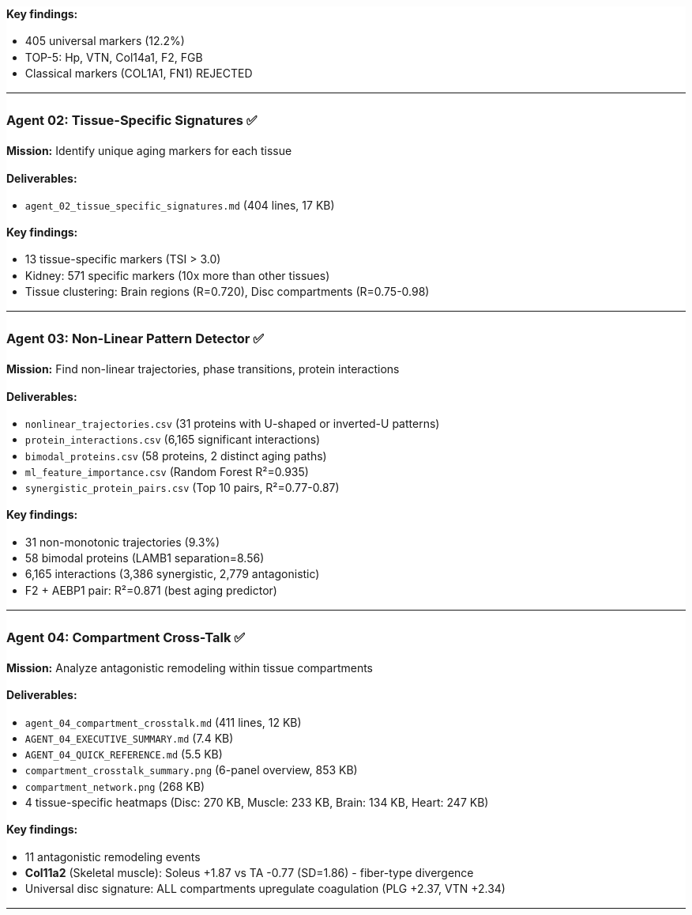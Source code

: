 **Key findings:**
- 405 universal markers (12.2%)
- TOP-5: Hp, VTN, Col14a1, F2, FGB
- Classical markers (COL1A1, FN1) REJECTED

---

### **Agent 02: Tissue-Specific Signatures** ✅
**Mission:** Identify unique aging markers for each tissue

**Deliverables:**
- `agent_02_tissue_specific_signatures.md` (404 lines, 17 KB)

**Key findings:**
- 13 tissue-specific markers (TSI > 3.0)
- Kidney: 571 specific markers (10x more than other tissues)
- Tissue clustering: Brain regions (R=0.720), Disc compartments (R=0.75-0.98)

---

### **Agent 03: Non-Linear Pattern Detector** ✅
**Mission:** Find non-linear trajectories, phase transitions, protein interactions

**Deliverables:**
- `nonlinear_trajectories.csv` (31 proteins with U-shaped or inverted-U patterns)
- `protein_interactions.csv` (6,165 significant interactions)
- `bimodal_proteins.csv` (58 proteins, 2 distinct aging paths)
- `ml_feature_importance.csv` (Random Forest R²=0.935)
- `synergistic_protein_pairs.csv` (Top 10 pairs, R²=0.77-0.87)

**Key findings:**
- 31 non-monotonic trajectories (9.3%)
- 58 bimodal proteins (LAMB1 separation=8.56)
- 6,165 interactions (3,386 synergistic, 2,779 antagonistic)
- F2 + AEBP1 pair: R²=0.871 (best aging predictor)

---

### **Agent 04: Compartment Cross-Talk** ✅
**Mission:** Analyze antagonistic remodeling within tissue compartments

**Deliverables:**
- `agent_04_compartment_crosstalk.md` (411 lines, 12 KB)
- `AGENT_04_EXECUTIVE_SUMMARY.md` (7.4 KB)
- `AGENT_04_QUICK_REFERENCE.md` (5.5 KB)
- `compartment_crosstalk_summary.png` (6-panel overview, 853 KB)
- `compartment_network.png` (268 KB)
- 4 tissue-specific heatmaps (Disc: 270 KB, Muscle: 233 KB, Brain: 134 KB, Heart: 247 KB)

**Key findings:**
- 11 antagonistic remodeling events
- **Col11a2** (Skeletal muscle): Soleus +1.87 vs TA -0.77 (SD=1.86) - fiber-type divergence
- Universal disc signature: ALL compartments upregulate coagulation (PLG +2.37, VTN +2.34)

---